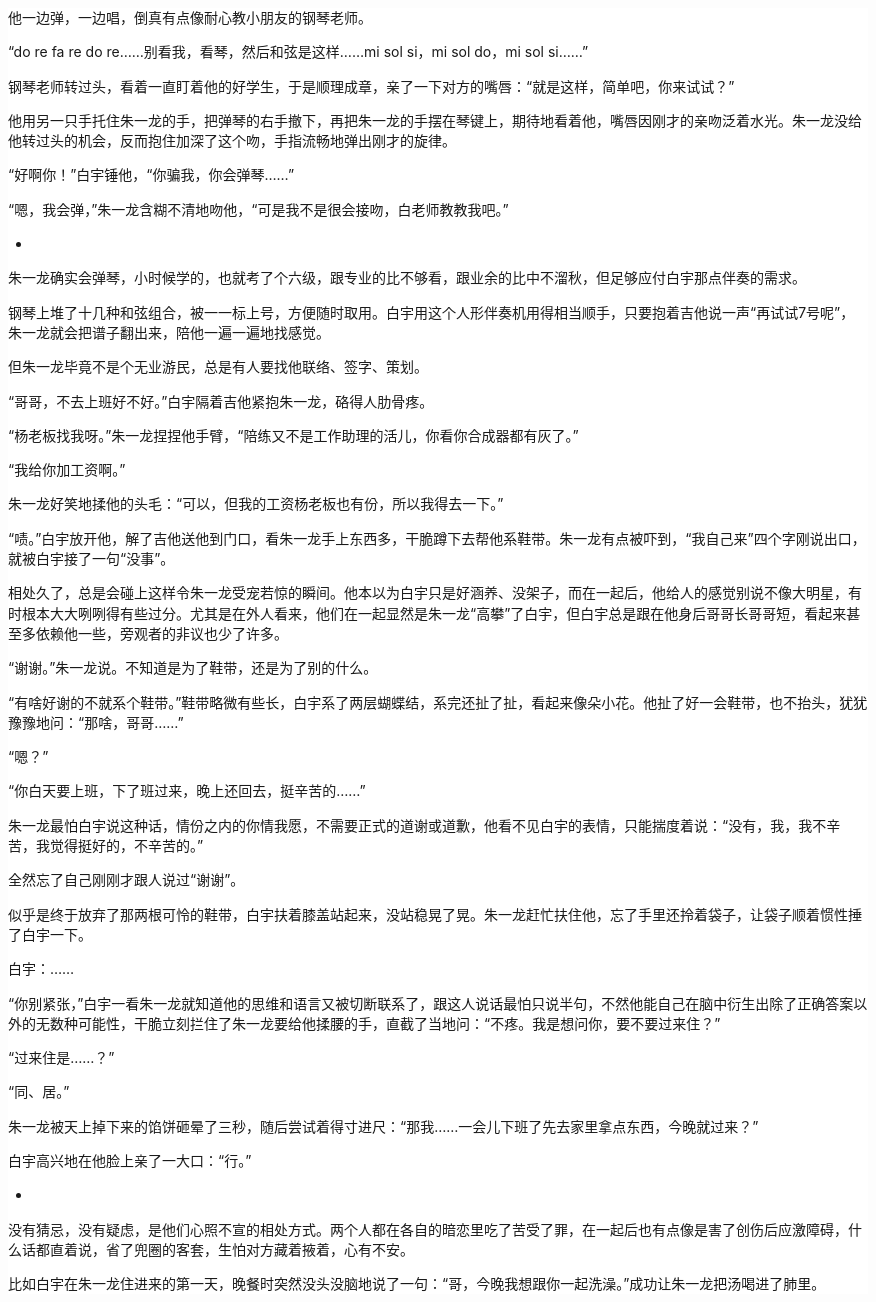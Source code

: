 他一边弹，一边唱，倒真有点像耐心教小朋友的钢琴老师。

“do re fa re do re……别看我，看琴，然后和弦是这样……mi sol si，mi sol do，mi sol si……”

钢琴老师转过头，看着一直盯着他的好学生，于是顺理成章，亲了一下对方的嘴唇：“就是这样，简单吧，你来试试？”

他用另一只手托住朱一龙的手，把弹琴的右手撤下，再把朱一龙的手摆在琴键上，期待地看着他，嘴唇因刚才的亲吻泛着水光。朱一龙没给他转过头的机会，反而抱住加深了这个吻，手指流畅地弹出刚才的旋律。

“好啊你！”白宇锤他，“你骗我，你会弹琴……”

“嗯，我会弹，”朱一龙含糊不清地吻他，“可是我不是很会接吻，白老师教教我吧。”

-

朱一龙确实会弹琴，小时候学的，也就考了个六级，跟专业的比不够看，跟业余的比中不溜秋，但足够应付白宇那点伴奏的需求。

钢琴上堆了十几种和弦组合，被一一标上号，方便随时取用。白宇用这个人形伴奏机用得相当顺手，只要抱着吉他说一声“再试试7号呢”，朱一龙就会把谱子翻出来，陪他一遍一遍地找感觉。

但朱一龙毕竟不是个无业游民，总是有人要找他联络、签字、策划。

“哥哥，不去上班好不好。”白宇隔着吉他紧抱朱一龙，硌得人肋骨疼。

“杨老板找我呀。”朱一龙捏捏他手臂，“陪练又不是工作助理的活儿，你看你合成器都有灰了。”

“我给你加工资啊。”

朱一龙好笑地揉他的头毛：“可以，但我的工资杨老板也有份，所以我得去一下。”

“啧。”白宇放开他，解了吉他送他到门口，看朱一龙手上东西多，干脆蹲下去帮他系鞋带。朱一龙有点被吓到，“我自己来”四个字刚说出口，就被白宇接了一句“没事”。

相处久了，总是会碰上这样令朱一龙受宠若惊的瞬间。他本以为白宇只是好涵养、没架子，而在一起后，他给人的感觉别说不像大明星，有时根本大大咧咧得有些过分。尤其是在外人看来，他们在一起显然是朱一龙“高攀”了白宇，但白宇总是跟在他身后哥哥长哥哥短，看起来甚至多依赖他一些，旁观者的非议也少了许多。

“谢谢。”朱一龙说。不知道是为了鞋带，还是为了别的什么。

“有啥好谢的不就系个鞋带。”鞋带略微有些长，白宇系了两层蝴蝶结，系完还扯了扯，看起来像朵小花。他扯了好一会鞋带，也不抬头，犹犹豫豫地问：“那啥，哥哥……”

“嗯？”

“你白天要上班，下了班过来，晚上还回去，挺辛苦的……”

朱一龙最怕白宇说这种话，情份之内的你情我愿，不需要正式的道谢或道歉，他看不见白宇的表情，只能揣度着说：“没有，我，我不辛苦，我觉得挺好的，不辛苦的。”

全然忘了自己刚刚才跟人说过“谢谢”。

似乎是终于放弃了那两根可怜的鞋带，白宇扶着膝盖站起来，没站稳晃了晃。朱一龙赶忙扶住他，忘了手里还拎着袋子，让袋子顺着惯性捶了白宇一下。

白宇：……

“你别紧张，”白宇一看朱一龙就知道他的思维和语言又被切断联系了，跟这人说话最怕只说半句，不然他能自己在脑中衍生出除了正确答案以外的无数种可能性，干脆立刻拦住了朱一龙要给他揉腰的手，直截了当地问：“不疼。我是想问你，要不要过来住？”

“过来住是……？”

“同、居。”

朱一龙被天上掉下来的馅饼砸晕了三秒，随后尝试着得寸进尺：“那我……一会儿下班了先去家里拿点东西，今晚就过来？”

白宇高兴地在他脸上亲了一大口：“行。”

-

没有猜忌，没有疑虑，是他们心照不宣的相处方式。两个人都在各自的暗恋里吃了苦受了罪，在一起后也有点像是害了创伤后应激障碍，什么话都直着说，省了兜圈的客套，生怕对方藏着掖着，心有不安。

比如白宇在朱一龙住进来的第一天，晚餐时突然没头没脑地说了一句：“哥，今晚我想跟你一起洗澡。”成功让朱一龙把汤喝进了肺里。
